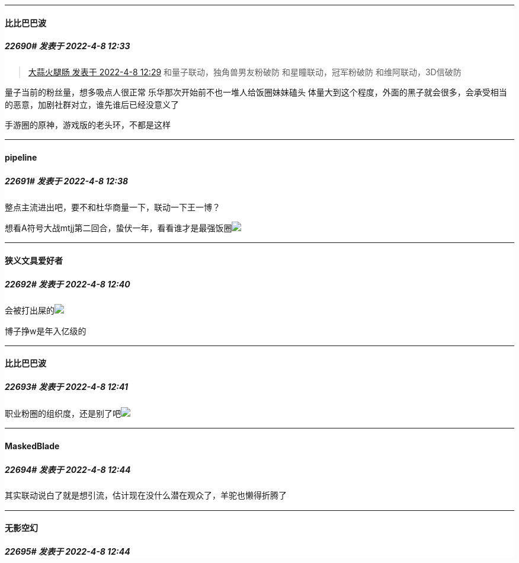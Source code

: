 

*****

####  比比巴巴波  
##### 22690#       发表于 2022-4-8 12:33

<blockquote><a href="httphttps://bbs.saraba1st.com/2b/forum.php?mod=redirect&amp;goto=findpost&amp;pid=55361191&amp;ptid=2053980" target="_blank">大蒜火腿肠 发表于 2022-4-8 12:29</a>
和量子联动，独角兽男友粉破防
和星瞳联动，冠军粉破防
和维阿联动，3D信破防</blockquote>
量子当前的粉丝量，想多吸点人很正常
乐华那次开始前不也一堆人给饭圈妹妹磕头
体量大到这个程度，外面的黑子就会很多，会承受相当的恶意，加剧社群对立，谁先谁后已经没意义了

手游圈的原神，游戏版的老头环，不都是这样

*****

####  pipeline  
##### 22691#       发表于 2022-4-8 12:38

整点主流进出吧，要不和杜华商量一下，联动一下王一博？

想看A符号大战mtjj第二回合，蛰伏一年，看看谁才是最强饭圈<img src="https://static.saraba1st.com/image/smiley/face2017/067.png" referrerpolicy="no-referrer">

*****

####  狭义文具爱好者  
##### 22692#       发表于 2022-4-8 12:40

会被打出屎的<img src="https://static.saraba1st.com/image/smiley/face2017/067.png" referrerpolicy="no-referrer">

博子挣w是年入亿级的

*****

####  比比巴巴波  
##### 22693#       发表于 2022-4-8 12:41

职业粉圈的组织度，还是别了吧<img src="https://static.saraba1st.com/image/smiley/face2017/067.png" referrerpolicy="no-referrer">



*****

####  MaskedBlade  
##### 22694#       发表于 2022-4-8 12:44

其实联动说白了就是想引流，估计现在没什么潜在观众了，羊驼也懒得折腾了

*****

####  无影空幻  
##### 22695#       发表于 2022-4-8 12:44
